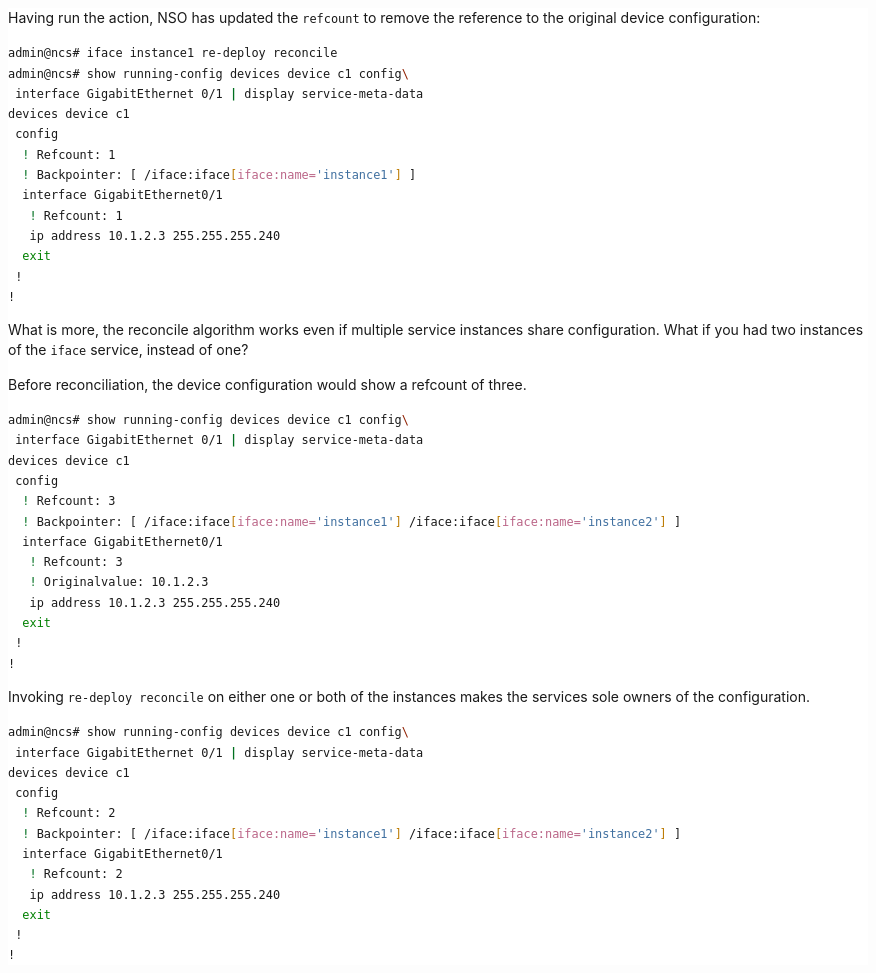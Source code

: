 Having run the action, NSO has updated the `refcount` to remove the reference to the original device configuration:

```bash
admin@ncs# iface instance1 re-deploy reconcile
admin@ncs# show running-config devices device c1 config\
 interface GigabitEthernet 0/1 | display service-meta-data
devices device c1
 config
  ! Refcount: 1
  ! Backpointer: [ /iface:iface[iface:name='instance1'] ]
  interface GigabitEthernet0/1
   ! Refcount: 1
   ip address 10.1.2.3 255.255.255.240
  exit
 !
!
```

What is more, the reconcile algorithm works even if multiple service instances share configuration. What if you had two instances of the `iface` service, instead of one?

Before reconciliation, the device configuration would show a refcount of three.

```bash
admin@ncs# show running-config devices device c1 config\
 interface GigabitEthernet 0/1 | display service-meta-data
devices device c1
 config
  ! Refcount: 3
  ! Backpointer: [ /iface:iface[iface:name='instance1'] /iface:iface[iface:name='instance2'] ]
  interface GigabitEthernet0/1
   ! Refcount: 3
   ! Originalvalue: 10.1.2.3
   ip address 10.1.2.3 255.255.255.240
  exit
 !
!
```

Invoking `re-deploy reconcile` on either one or both of the instances makes the services sole owners of the configuration.

```bash
admin@ncs# show running-config devices device c1 config\
 interface GigabitEthernet 0/1 | display service-meta-data
devices device c1
 config
  ! Refcount: 2
  ! Backpointer: [ /iface:iface[iface:name='instance1'] /iface:iface[iface:name='instance2'] ]
  interface GigabitEthernet0/1
   ! Refcount: 2
   ip address 10.1.2.3 255.255.255.240
  exit
 !
!
```
